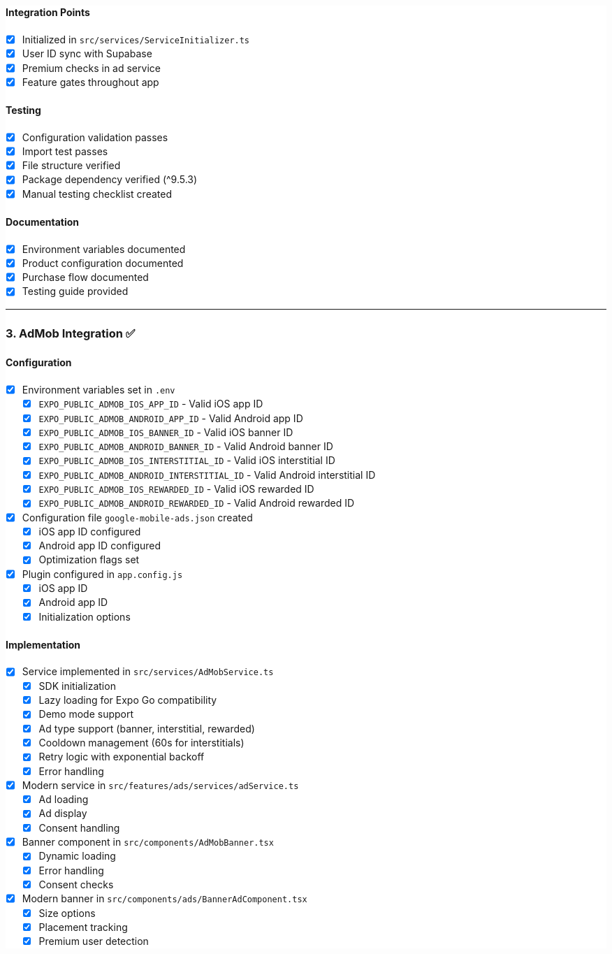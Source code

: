#### Integration Points
- [x] Initialized in `src/services/ServiceInitializer.ts`
- [x] User ID sync with Supabase
- [x] Premium checks in ad service
- [x] Feature gates throughout app

#### Testing
- [x] Configuration validation passes
- [x] Import test passes
- [x] File structure verified
- [x] Package dependency verified (^9.5.3)
- [x] Manual testing checklist created

#### Documentation
- [x] Environment variables documented
- [x] Product configuration documented
- [x] Purchase flow documented
- [x] Testing guide provided

---

### 3. AdMob Integration ✅

#### Configuration
- [x] Environment variables set in `.env`
  - [x] `EXPO_PUBLIC_ADMOB_IOS_APP_ID` - Valid iOS app ID
  - [x] `EXPO_PUBLIC_ADMOB_ANDROID_APP_ID` - Valid Android app ID
  - [x] `EXPO_PUBLIC_ADMOB_IOS_BANNER_ID` - Valid iOS banner ID
  - [x] `EXPO_PUBLIC_ADMOB_ANDROID_BANNER_ID` - Valid Android banner ID
  - [x] `EXPO_PUBLIC_ADMOB_IOS_INTERSTITIAL_ID` - Valid iOS interstitial ID
  - [x] `EXPO_PUBLIC_ADMOB_ANDROID_INTERSTITIAL_ID` - Valid Android interstitial ID
  - [x] `EXPO_PUBLIC_ADMOB_IOS_REWARDED_ID` - Valid iOS rewarded ID
  - [x] `EXPO_PUBLIC_ADMOB_ANDROID_REWARDED_ID` - Valid Android rewarded ID
- [x] Configuration file `google-mobile-ads.json` created
  - [x] iOS app ID configured
  - [x] Android app ID configured
  - [x] Optimization flags set
- [x] Plugin configured in `app.config.js`
  - [x] iOS app ID
  - [x] Android app ID
  - [x] Initialization options

#### Implementation
- [x] Service implemented in `src/services/AdMobService.ts`
  - [x] SDK initialization
  - [x] Lazy loading for Expo Go compatibility
  - [x] Demo mode support
  - [x] Ad type support (banner, interstitial, rewarded)
  - [x] Cooldown management (60s for interstitials)
  - [x] Retry logic with exponential backoff
  - [x] Error handling
- [x] Modern service in `src/features/ads/services/adService.ts`
  - [x] Ad loading
  - [x] Ad display
  - [x] Consent handling
- [x] Banner component in `src/components/AdMobBanner.tsx`
  - [x] Dynamic loading
  - [x] Error handling
  - [x] Consent checks
- [x] Modern banner in `src/components/ads/BannerAdComponent.tsx`
  - [x] Size options
  - [x] Placement tracking
  - [x] Premium user detection